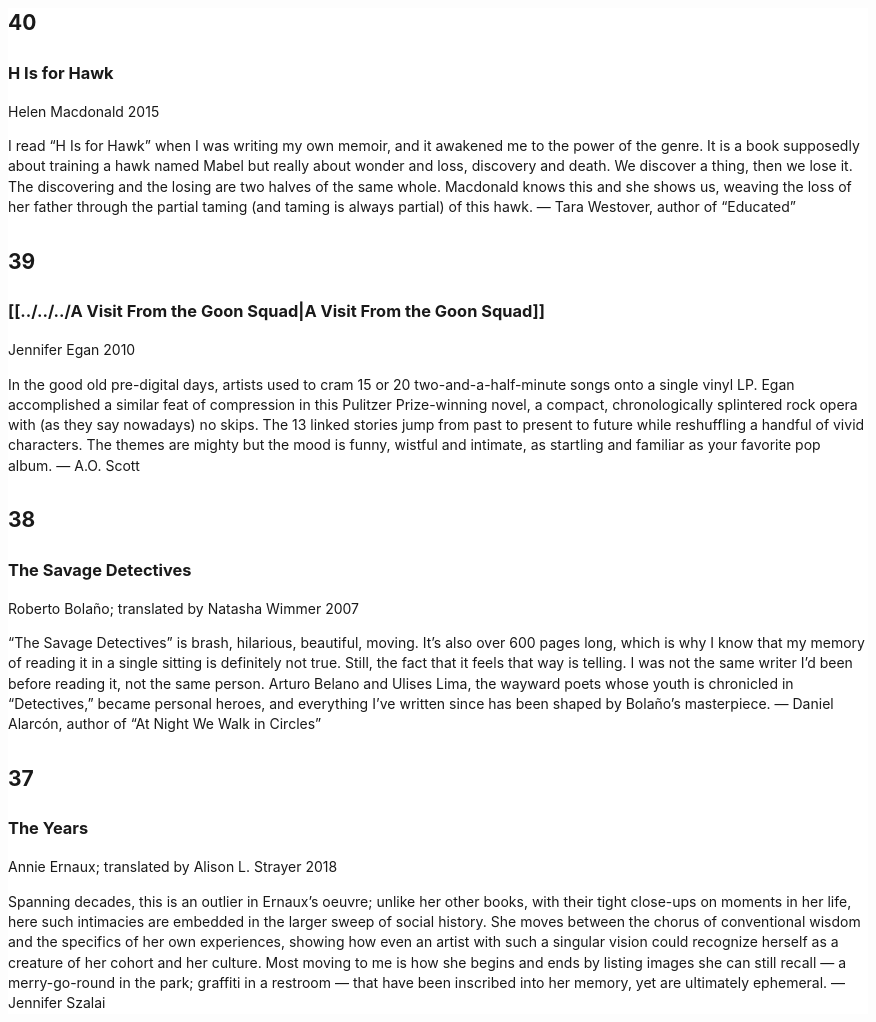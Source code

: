 ## 40  
### H Is for Hawk  
  
Helen Macdonald 2015  
  
I read “H Is for Hawk” when I was writing my own memoir, and it awakened me to the power of the genre. It is a book supposedly about training a hawk named Mabel but really about wonder and loss, discovery and death. We discover a thing, then we lose it. The discovering and the losing are two halves of the same whole. Macdonald knows this and she shows us, weaving the loss of her father through the partial taming (and taming is always partial) of this hawk. — Tara Westover, author of “Educated”  
  
## 39  
### [[../../../A Visit From the Goon Squad|A Visit From the Goon Squad]]  
  
Jennifer Egan 2010  
  
In the good old pre-digital days, artists used to cram 15 or 20 two-and-a-half-minute songs onto a single vinyl LP. Egan accomplished a similar feat of compression in this Pulitzer Prize-winning novel, a compact, chronologically splintered rock opera with (as they say nowadays) no skips. The 13 linked stories jump from past to present to future while reshuffling a handful of vivid characters. The themes are mighty but the mood is funny, wistful and intimate, as startling and familiar as your favorite pop album. — A.O. Scott  
  
## 38  
### The Savage Detectives  
  
Roberto Bolaño; translated by Natasha Wimmer 2007  
  
“The Savage Detectives” is brash, hilarious, beautiful, moving. It’s also over 600 pages long, which is why I know that my memory of reading it in a single sitting is definitely not true. Still, the fact that it feels that way is telling. I was not the same writer I’d been before reading it, not the same person. Arturo Belano and Ulises Lima, the wayward poets whose youth is chronicled in “Detectives,” became personal heroes, and everything I’ve written since has been shaped by Bolaño’s masterpiece. — Daniel Alarcón, author of “At Night We Walk in Circles”  
  
## 37  
### The Years  
  
Annie Ernaux; translated by Alison L. Strayer 2018  
  
Spanning decades, this is an outlier in Ernaux’s oeuvre; unlike her other books, with their tight close-ups on moments in her life, here such intimacies are embedded in the larger sweep of social history. She moves between the chorus of conventional wisdom and the specifics of her own experiences, showing how even an artist with such a singular vision could recognize herself as a creature of her cohort and her culture. Most moving to me is how she begins and ends by listing images she can still recall — a merry-go-round in the park; graffiti in a restroom — that have been inscribed into her memory, yet are ultimately ephemeral. — Jennifer Szalai  
  